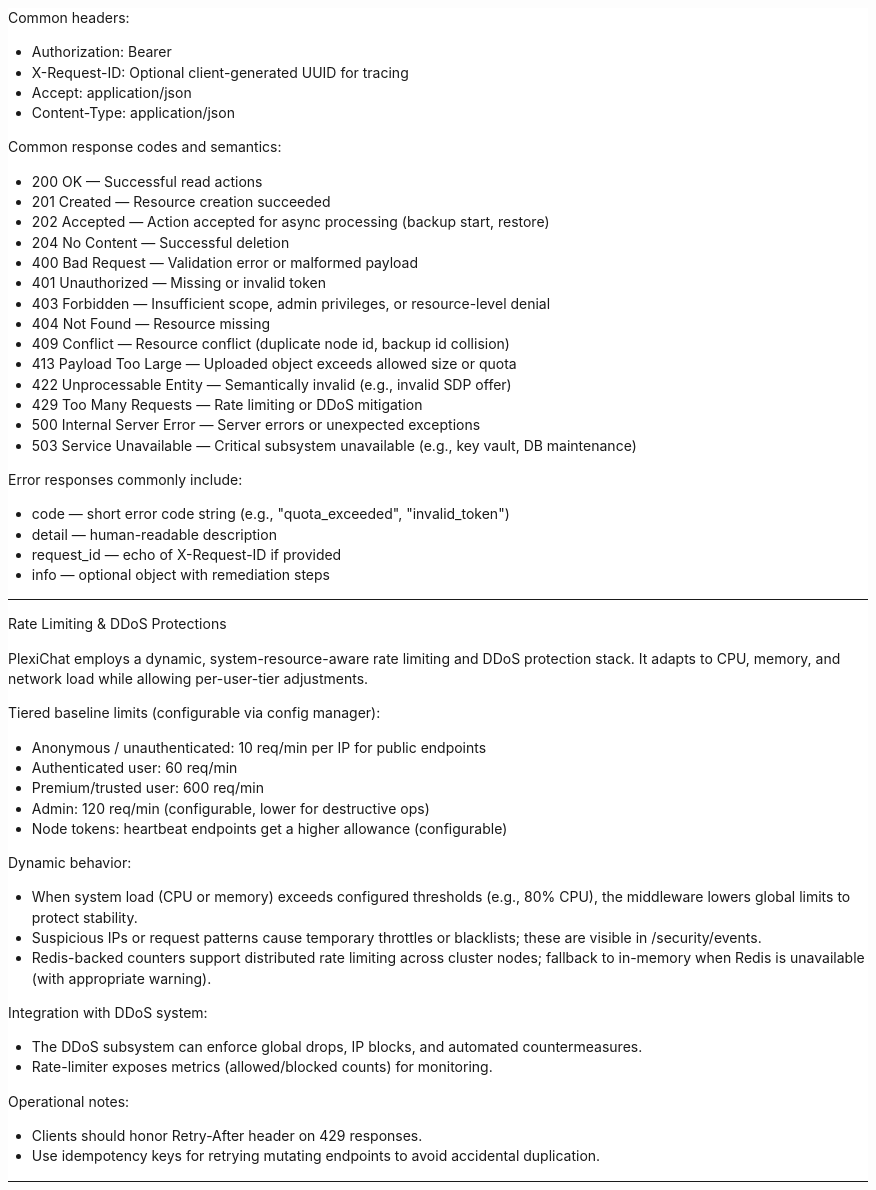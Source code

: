 Common headers:
- Authorization: Bearer <token>
- X-Request-ID: Optional client-generated UUID for tracing
- Accept: application/json
- Content-Type: application/json

Common response codes and semantics:
- 200 OK — Successful read actions
- 201 Created — Resource creation succeeded
- 202 Accepted — Action accepted for async processing (backup start, restore)
- 204 No Content — Successful deletion
- 400 Bad Request — Validation error or malformed payload
- 401 Unauthorized — Missing or invalid token
- 403 Forbidden — Insufficient scope, admin privileges, or resource-level denial
- 404 Not Found — Resource missing
- 409 Conflict — Resource conflict (duplicate node id, backup id collision)
- 413 Payload Too Large — Uploaded object exceeds allowed size or quota
- 422 Unprocessable Entity — Semantically invalid (e.g., invalid SDP offer)
- 429 Too Many Requests — Rate limiting or DDoS mitigation
- 500 Internal Server Error — Server errors or unexpected exceptions
- 503 Service Unavailable — Critical subsystem unavailable (e.g., key vault, DB maintenance)

Error responses commonly include:
- code — short error code string (e.g., "quota_exceeded", "invalid_token")
- detail — human-readable description
- request_id — echo of X-Request-ID if provided
- info — optional object with remediation steps

---

Rate Limiting & DDoS Protections

PlexiChat employs a dynamic, system-resource-aware rate limiting and DDoS protection stack. It adapts to CPU, memory, and network load while allowing per-user-tier adjustments.

Tiered baseline limits (configurable via config manager):
- Anonymous / unauthenticated: 10 req/min per IP for public endpoints
- Authenticated user: 60 req/min
- Premium/trusted user: 600 req/min
- Admin: 120 req/min (configurable, lower for destructive ops)
- Node tokens: heartbeat endpoints get a higher allowance (configurable)

Dynamic behavior:
- When system load (CPU or memory) exceeds configured thresholds (e.g., 80% CPU), the middleware lowers global limits to protect stability.
- Suspicious IPs or request patterns cause temporary throttles or blacklists; these are visible in /security/events.
- Redis-backed counters support distributed rate limiting across cluster nodes; fallback to in-memory when Redis is unavailable (with appropriate warning).

Integration with DDoS system:
- The DDoS subsystem can enforce global drops, IP blocks, and automated countermeasures.
- Rate-limiter exposes metrics (allowed/blocked counts) for monitoring.

Operational notes:
- Clients should honor Retry-After header on 429 responses.
- Use idempotency keys for retrying mutating endpoints to avoid accidental duplication.

---
